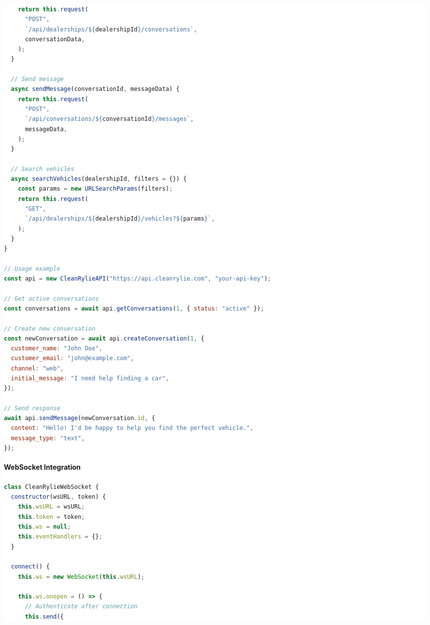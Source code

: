 ```javascript
    return this.request(
      "POST",
      `/api/dealerships/${dealershipId}/conversations`,
      conversationData,
    );
  }

  // Send message
  async sendMessage(conversationId, messageData) {
    return this.request(
      "POST",
      `/api/conversations/${conversationId}/messages`,
      messageData,
    );
  }

  // Search vehicles
  async searchVehicles(dealershipId, filters = {}) {
    const params = new URLSearchParams(filters);
    return this.request(
      "GET",
      `/api/dealerships/${dealershipId}/vehicles?${params}`,
    );
  }
}

// Usage example
const api = new CleanRylieAPI("https://api.cleanrylie.com", "your-api-key");

// Get active conversations
const conversations = await api.getConversations(1, { status: "active" });

// Create new conversation
const newConversation = await api.createConversation(1, {
  customer_name: "John Doe",
  customer_email: "john@example.com",
  channel: "web",
  initial_message: "I need help finding a car",
});

// Send response
await api.sendMessage(newConversation.id, {
  content: "Hello! I'd be happy to help you find the perfect vehicle.",
  message_type: "text",
});
```

#### WebSocket Integration

```javascript
class CleanRylieWebSocket {
  constructor(wsURL, token) {
    this.wsURL = wsURL;
    this.token = token;
    this.ws = null;
    this.eventHandlers = {};
  }

  connect() {
    this.ws = new WebSocket(this.wsURL);

    this.ws.onopen = () => {
      // Authenticate after connection
      this.send({
```